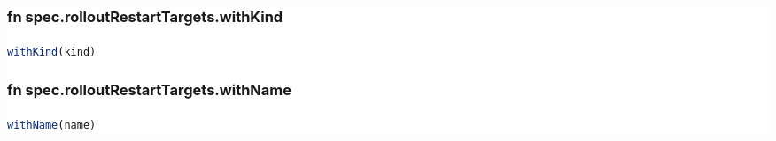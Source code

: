 ### fn spec.rolloutRestartTargets.withKind

```ts
withKind(kind)
```



### fn spec.rolloutRestartTargets.withName

```ts
withName(name)
```

